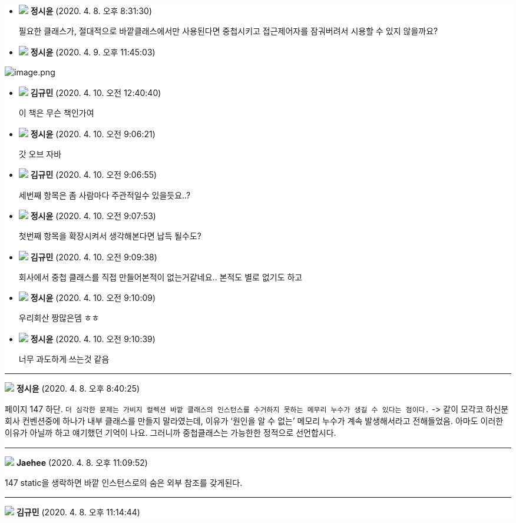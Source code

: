 - <img src="https://avatars.slack-edge.com/2020-03-16/991778703521_3f474e667de9fb01937b_48.gif" width="30px"> **정시윤** (2020. 4. 8. 오후 8:31:30)

    필요한 클래스가, 절대적으로 바깥클래스에서만 사용된다면 중첩시키고 접근제어자를 잠궈버려서 시용할 수 있지 않을까요?

- <img src="https://avatars.slack-edge.com/2020-03-16/991778703521_3f474e667de9fb01937b_48.gif" width="30px"> **정시윤** (2020. 4. 9. 오후 11:45:03)

![image.png](https://files.slack.com/files-pri/T01003247A8-F011SP973C1/image.png?t=xoxe-1000104143348-1167940520277-1169528043971-0ed5c57b67aca1b8a64557c068baf582)

- <img src="https://avatars.slack-edge.com/2020-03-15/1000835949088_e3d7d263f3f166d5ec3b_48.png" width="30px"> **김규민** (2020. 4. 10. 오전 12:40:40)

    이 책은 무슨 책인가여

- <img src="https://avatars.slack-edge.com/2020-03-16/991778703521_3f474e667de9fb01937b_48.gif" width="30px"> **정시윤** (2020. 4. 10. 오전 9:06:21)

    갓 오브 자바

- <img src="https://avatars.slack-edge.com/2020-03-15/1000835949088_e3d7d263f3f166d5ec3b_48.png" width="30px"> **김규민** (2020. 4. 10. 오전 9:06:55)

    세번째 항목은 좀 사람마다 주관적일수 있을듯요..?

- <img src="https://avatars.slack-edge.com/2020-03-16/991778703521_3f474e667de9fb01937b_48.gif" width="30px"> **정시윤** (2020. 4. 10. 오전 9:07:53)

    첫번째 항목을 확장시켜서 생각해본다면 납득 될수도?

- <img src="https://avatars.slack-edge.com/2020-03-15/1000835949088_e3d7d263f3f166d5ec3b_48.png" width="30px"> **김규민** (2020. 4. 10. 오전 9:09:38)

    회사에서 중첩 클래스를 직접 만들어본적이 없는거같네요.. 본적도 별로 없기도 하고

- <img src="https://avatars.slack-edge.com/2020-03-16/991778703521_3f474e667de9fb01937b_48.gif" width="30px"> **정시윤** (2020. 4. 10. 오전 9:10:09)

    우리회산 짱많은뎀 ㅎㅎ

- <img src="https://avatars.slack-edge.com/2020-03-16/991778703521_3f474e667de9fb01937b_48.gif" width="30px"> **정시윤** (2020. 4. 10. 오전 9:10:39)

    너무 과도하게 쓰는것 같음


---
<img src="https://avatars.slack-edge.com/2020-03-16/991778703521_3f474e667de9fb01937b_48.gif" width="30px"> **정시윤** (2020. 4. 8. 오후 8:40:25)

페이지 147 하단. `더 심각한 문제는 가비지 컬렉션 바깥 클래스의 인스턴스를 수거하지 못하는 메무리 누수가 생길 수 있다는 점이다.`  -> 같이 모각코 하신분 회사 컨벤션중에 하나가 내부 클래스를 만들지 말라였는데, 이유가 ‘원인을 알 수 없는’ 메모리 누수가 계속 발생해서라고 전해들었음. 아마도 이러한 이유가 아닐까 하고 얘기했던 기억이 나요. 그러니까 중첩클래스는 가능한한 정적으로 선언합시다.


---
<img src="https://avatars.slack-edge.com/2020-03-16/990341146515_d92b916914008ef26f7b_48.png" width="30px"> **Jaehee** (2020. 4. 8. 오후 11:09:52)

147 static을 생락하면 바깥 인스턴스로의 숨은 외부 참조를 갖게된다. 


---
<img src="https://avatars.slack-edge.com/2020-03-15/1000835949088_e3d7d263f3f166d5ec3b_48.png" width="30px"> **김규민** (2020. 4. 8. 오후 11:14:44)
